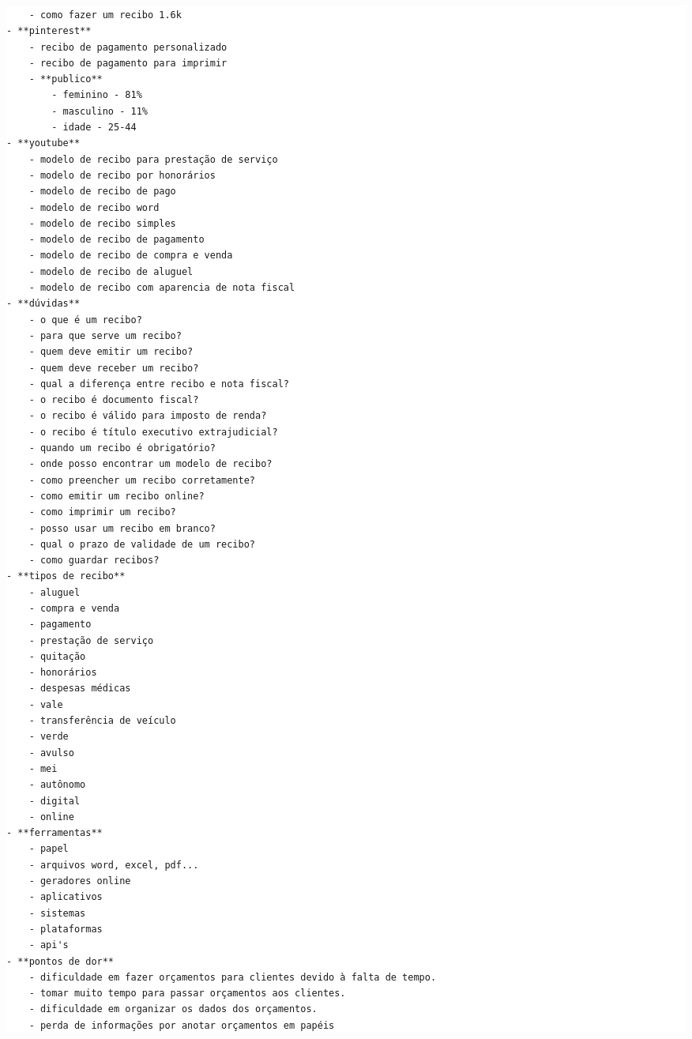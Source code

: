 		- como fazer um recibo 1.6k
	- **pinterest**
		- recibo de pagamento personalizado
		- recibo de pagamento para imprimir
		- **publico**
			- feminino - 81%
			- masculino - 11%
			- idade - 25-44
	- **youtube**
		- modelo de recibo para prestação de serviço
		- modelo de recibo por honorários
		- modelo de recibo de pago
		- modelo de recibo word
		- modelo de recibo simples
		- modelo de recibo de pagamento
		- modelo de recibo de compra e venda
		- modelo de recibo de aluguel
		- modelo de recibo com aparencia de nota fiscal
	- **dúvidas**
		- o que é um recibo?
		- para que serve um recibo?
		- quem deve emitir um recibo?
		- quem deve receber um recibo?
		- qual a diferença entre recibo e nota fiscal?
		- o recibo é documento fiscal?
		- o recibo é válido para imposto de renda?
		- o recibo é título executivo extrajudicial?
		- quando um recibo é obrigatório?
		- onde posso encontrar um modelo de recibo?
		- como preencher um recibo corretamente?
		- como emitir um recibo online?
		- como imprimir um recibo?
		- posso usar um recibo em branco?
		- qual o prazo de validade de um recibo?
		- como guardar recibos?
	- **tipos de recibo**
		- aluguel
		- compra e venda
		- pagamento
		- prestação de serviço
		- quitação
		- honorários
		- despesas médicas
		- vale
		- transferência de veículo
		- verde
		- avulso
		- mei
		- autônomo
		- digital
		- online
	- **ferramentas**
		- papel
		- arquivos word, excel, pdf...
		- geradores online
		- aplicativos
		- sistemas
		- plataformas
		- api's
	- **pontos de dor**
		- dificuldade em fazer orçamentos para clientes devido à falta de tempo.
		- tomar muito tempo para passar orçamentos aos clientes.
		- dificuldade em organizar os dados dos orçamentos.
		- perda de informações por anotar orçamentos em papéis